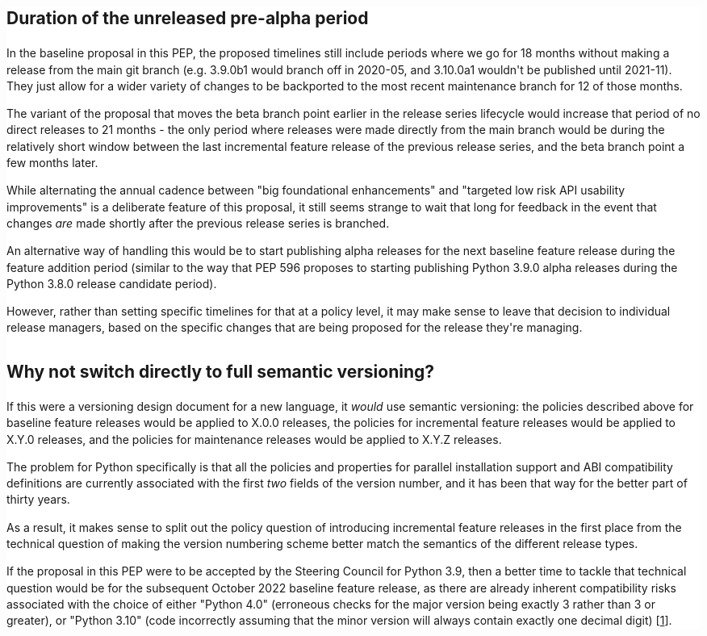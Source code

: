 Duration of the unreleased pre-alpha period
-------------------------------------------

In the baseline proposal in this PEP, the proposed timelines still
include periods where we go for 18 months without making a release from
the main git branch (e.g. 3.9.0b1 would branch off in 2020-05, and
3.10.0a1 wouldn\'t be published until 2021-11). They just allow for a
wider variety of changes to be backported to the most recent maintenance
branch for 12 of those months.

The variant of the proposal that moves the beta branch point earlier in
the release series lifecycle would increase that period of no direct
releases to 21 months - the only period where releases were made
directly from the main branch would be during the relatively short
window between the last incremental feature release of the previous
release series, and the beta branch point a few months later.

While alternating the annual cadence between \"big foundational
enhancements\" and \"targeted low risk API usability improvements\" is a
deliberate feature of this proposal, it still seems strange to wait that
long for feedback in the event that changes *are* made shortly after the
previous release series is branched.

An alternative way of handling this would be to start publishing alpha
releases for the next baseline feature release during the feature
addition period (similar to the way that PEP 596 proposes to starting
publishing Python 3.9.0 alpha releases during the Python 3.8.0 release
candidate period).

However, rather than setting specific timelines for that at a policy
level, it may make sense to leave that decision to individual release
managers, based on the specific changes that are being proposed for the
release they\'re managing.

Why not switch directly to full semantic versioning?
----------------------------------------------------

If this were a versioning design document for a new language, it *would*
use semantic versioning: the policies described above for baseline
feature releases would be applied to X.0.0 releases, the policies for
incremental feature releases would be applied to X.Y.0 releases, and the
policies for maintenance releases would be applied to X.Y.Z releases.

The problem for Python specifically is that all the policies and
properties for parallel installation support and ABI compatibility
definitions are currently associated with the first *two* fields of the
version number, and it has been that way for the better part of thirty
years.

As a result, it makes sense to split out the policy question of
introducing incremental feature releases in the first place from the
technical question of making the version numbering scheme better match
the semantics of the different release types.

If the proposal in this PEP were to be accepted by the Steering Council
for Python 3.9, then a better time to tackle that technical question
would be for the subsequent October 2022 baseline feature release, as
there are already inherent compatibility risks associated with the
choice of either \"Python 4.0\" (erroneous checks for the major version
being exactly 3 rather than 3 or greater), or \"Python 3.10\" (code
incorrectly assuming that the minor version will always contain exactly
one decimal digit) \[[1]()\].
